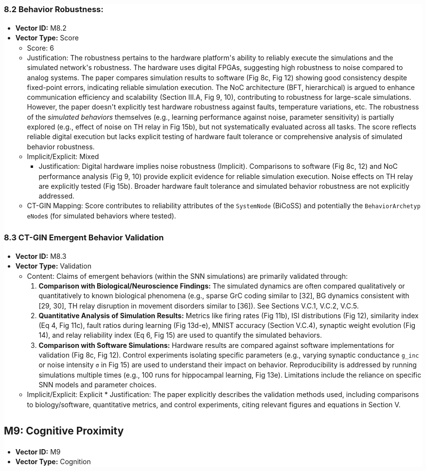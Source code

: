### **8.2 Behavior Robustness:**

*   **Vector ID:** M8.2
*   **Vector Type:** Score
    *   Score: 6
    *   Justification: The robustness pertains to the hardware platform's ability to reliably execute the simulations and the simulated network's robustness. The hardware uses digital FPGAs, suggesting high robustness to noise compared to analog systems. The paper compares simulation results to software (Fig 8c, Fig 12) showing good consistency despite fixed-point errors, indicating reliable simulation execution. The NoC architecture (BFT, hierarchical) is argued to enhance communication efficiency and scalability (Section III.A, Fig 9, 10), contributing to robustness for large-scale simulations. However, the paper doesn't explicitly test hardware robustness against faults, temperature variations, etc. The robustness of the *simulated behaviors* themselves (e.g., learning performance against noise, parameter sensitivity) is partially explored (e.g., effect of noise on TH relay in Fig 15b), but not systematically evaluated across all tasks. The score reflects reliable digital execution but lacks explicit testing of hardware fault tolerance or comprehensive analysis of simulated behavior robustness.
    *   Implicit/Explicit: Mixed
        *  Justification: Digital hardware implies noise robustness (Implicit). Comparisons to software (Fig 8c, 12) and NoC performance analysis (Fig 9, 10) provide explicit evidence for reliable simulation execution. Noise effects on TH relay are explicitly tested (Fig 15b). Broader hardware fault tolerance and simulated behavior robustness are not explicitly addressed.
    *   CT-GIN Mapping: Score contributes to reliability attributes of the `SystemNode` (BiCoSS) and potentially the `BehaviorArchetypeNode`s (for simulated behaviors where tested).

### **8.3 CT-GIN Emergent Behavior Validation**

*    **Vector ID:** M8.3
*    **Vector Type:** Validation
     *  Content: Claims of emergent behaviors (within the SNN simulations) are primarily validated through:
        1.  **Comparison with Biological/Neuroscience Findings:** The simulated dynamics are often compared qualitatively or quantitatively to known biological phenomena (e.g., sparse GrC coding similar to [32], BG dynamics consistent with [29, 30], TH relay disruption in movement disorders similar to [36]). See Sections V.C.1, V.C.2, V.C.5.
        2.  **Quantitative Analysis of Simulation Results:** Metrics like firing rates (Fig 11b), ISI distributions (Fig 12), similarity index (Eq 4, Fig 11c), fault ratios during learning (Fig 13d-e), MNIST accuracy (Section V.C.4), synaptic weight evolution (Fig 14), and relay reliability index (Eq 6, Fig 15) are used to quantify the simulated behaviors.
        3.  **Comparison with Software Simulations:** Hardware results are compared against software implementations for validation (Fig 8c, Fig 12).
        Control experiments isolating specific parameters (e.g., varying synaptic conductance `g_inc` or noise intensity `σ` in Fig 15) are used to understand their impact on behavior. Reproducibility is addressed by running simulations multiple times (e.g., 100 runs for hippocampal learning, Fig 13e). Limitations include the reliance on specific SNN models and parameter choices.
     *   Implicit/Explicit: Explicit
    *   Justification: The paper explicitly describes the validation methods used, including comparisons to biology/software, quantitative metrics, and control experiments, citing relevant figures and equations in Section V.

## M9: Cognitive Proximity
*   **Vector ID:** M9
*   **Vector Type:** Cognition
